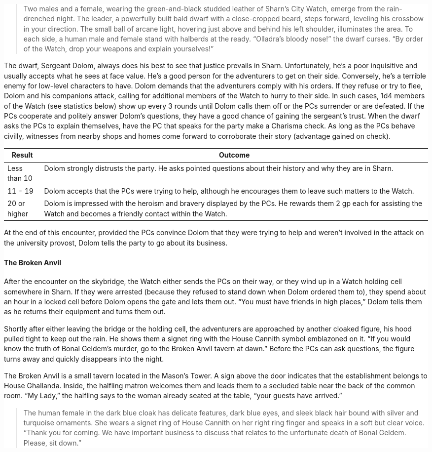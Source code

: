 > Two males and a female, wearing the green-and-black studded leather of Sharn’s City Watch, emerge from the rain-drenched night. The leader, a powerfully built bald dwarf with a close-cropped beard, steps forward, leveling his crossbow in your direction. The small ball of arcane light, hovering just above and behind his left shoulder, illuminates the area. To each side, a human male and female stand with halberds at the ready.
> “Olladra’s bloody nose!” the dwarf curses. “By order of the Watch, drop your weapons and explain yourselves!”

The dwarf, Sergeant Dolom, always does his best to see that justice prevails in Sharn. Unfortunately, he’s a poor inquisitive and usually accepts what he sees at face value. He’s a good person for the adventurers to get on their side. Conversely, he’s a terrible enemy for low-level characters to have.
Dolom demands that the adventurers comply with his orders. If they refuse or try to flee, Dolom and his companions attack, calling for additional members of the Watch to hurry to their side. In such cases, 1d4 members of the Watch (see statistics below) show up every 3 rounds until Dolom calls them off or the PCs surrender or are defeated.
If the PCs cooperate and politely answer Dolom’s questions, they have a good chance of gaining the sergeant’s trust. When the dwarf asks the PCs to explain themselves, have the PC that speaks for the party make a Charisma check. As long as the PCs behave civilly, witnesses from nearby shops and homes come forward to corroborate their story (advantage gained on check).

| Result | Outcome |
| --- | --- |
| Less than 10 | Dolom strongly distrusts the party. He asks pointed questions about their history and why they are in Sharn. |
| 11 - 19 | Dolom accepts that the PCs were trying to help, although he encourages them to leave such matters to the Watch. |
| 20 or higher | Dolom is impressed with the heroism and bravery displayed by the PCs. He rewards them 2 gp each for assisting the Watch and becomes a friendly contact within the Watch. |

At the end of this encounter, provided the PCs convince Dolom that they were trying to help and weren’t involved in the attack on the university provost, Dolom tells the party to go about its business.

#### The Broken Anvil

After the encounter on the skybridge, the Watch either sends the PCs on their way, or they wind up in a Watch holding cell somewhere in Sharn. If they were arrested (because they refused to stand down when Dolom ordered them to), they spend about an hour in a locked cell before Dolom opens the gate and lets them out. “You must have friends in high places,” Dolom tells them as he returns their equipment and turns them out.

Shortly after either leaving the bridge or the holding cell, the adventurers are approached by another cloaked figure, his hood pulled tight to keep out the rain. He shows them a signet ring with the House Cannith symbol emblazoned on it. “If you would know the truth of Bonal Geldem’s murder, go to the Broken Anvil tavern at dawn.” Before the PCs can ask questions, the figure turns away and quickly disappears into the night.

The Broken Anvil is a small tavern located in the Mason’s Tower. A sign above the door indicates that the establishment belongs to House Ghallanda. Inside, the halfling matron welcomes them and leads them to a secluded table near the back of the common room. “My Lady,” the halfling says to the woman already seated at the table, “your guests have arrived.”

> The human female in the dark blue cloak has delicate features, dark blue eyes, and sleek black hair bound with silver and turquoise ornaments. She wears a signet ring of House Cannith on her right ring finger and speaks in a soft but clear voice. “Thank you for coming. We have important business to discuss that relates to the unfortunate death of Bonal Geldem. Please, sit down.”
